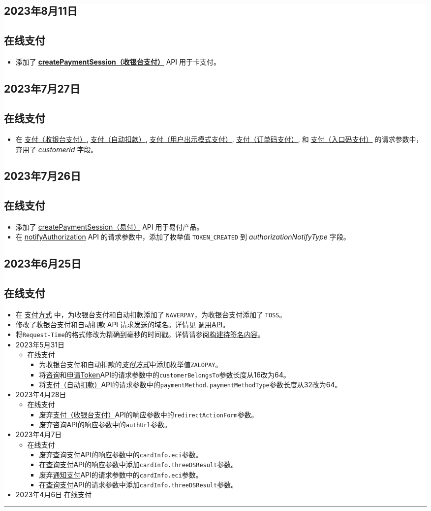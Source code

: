   2023年8月11日
---------------

  在线支付
-----------

  * 添加了 [**createPaymentSession（收银台支付）**](https://global.alipay.com/docs/ac/ams/session_cashier) API 用于卡支付。
  
  2023年7月27日
---------------

  在线支付
-----------

  * 在 [支付（收银台支付）](https://global.alipay.com/docs/ac/ams/payment_cashier), [支付（自动扣款）](https://global.alipay.com/docs/ac/ams/payment_agreement), [支付（用户出示模式支付）](https://global.alipay.com/docs/ac/ams/upm), [支付（订单码支付）](https://global.alipay.com/docs/ac/ams/oc), 和 [支付（入口码支付）](https://global.alipay.com/docs/ac/ams/ec) 的请求参数中，弃用了 _customerId_ 字段。
  
  2023年7月26日
---------------

  在线支付
-----------

  * 添加了 [createPaymentSession（易付）](https://global.alipay.com/docs/ac/ams/createpaymentsession_easypay) API 用于易付产品。
  * 在 [notifyAuthorization](https://global.alipay.com/docs/ac/ams/notifyauth) API 的请求参数中，添加了枚举值 `TOKEN_CREATED` 到 _authorizationNotifyType_ 字段。
  
  2023年6月25日
---------------

  在线支付
-----------

  * 在 [支付方式](https://global.alipay.com/docs/ac/ref/payment_method) 中，为收银台支付和自动扣款添加了 `NAVERPAY`，为收银台支付添加了 `TOSS`。
  * 修改了收银台支付和自动扣款 API 请求发送的域名。详情见 [调用API](https://global.alipay.com/docs/ac/ams/api#call)。
* 将`Request-Time`的格式修改为精确到毫秒的时间戳。详情请参阅[构建待签名内容](https://global.alipay.com/docs/ac/ams/digital_signature#Adgbs)。
* 2023年5月31日
    * 在线支付
        * 为收银台支付和自动扣款的[_支付方式_](https://global.alipay.com/docs/ac/ref/payment_method)中添加枚举值`ZALOPAY`。
        * 将[咨询](https://global.alipay.com/docs/ac/ams/authconsult)和[申请Token](https://global.alipay.com/docs/ac/ams/accesstokenapp)API的请求参数中的`customerBelongsTo`参数长度从16改为64。
        * 将[支付（自动扣款）](https://global.alipay.com/docs/ac/ams/payment_agreement)API的请求参数中的`paymentMethod.paymentMethodType`参数长度从32改为64。
* 2023年4月28日
    * 在线支付
        * 废弃[支付（收银台支付）](https://global.alipay.com/docs/ac/ams/payment_cashier)API的响应参数中的`redirectActionForm`参数。
        * 废弃[咨询](https://global.alipay.com/docs/ac/ams/authconsult)API的响应参数中的`authUrl`参数。
* 2023年4月7日
    * 在线支付
        * 废弃[查询支付](https://global.alipay.com/docs/ac/ams/paymentri_online)API的响应参数中的`cardInfo.eci`参数。
        * 在[查询支付](https://global.alipay.com/docs/ac/ams/paymentri_online)API的响应参数中添加`cardInfo.threeDSResult`参数。
        * 废弃[通知支付](https://global.alipay.com/docs/ac/ams/paymentrn_online)API的请求参数中的`cardInfo.eci`参数。
        * 在[查询支付](https://global.alipay.com/docs/ac/ams/paymentri_online)API的请求参数中添加`cardInfo.threeDSResult`参数。
* 2023年4月6日
在线支付
--------
